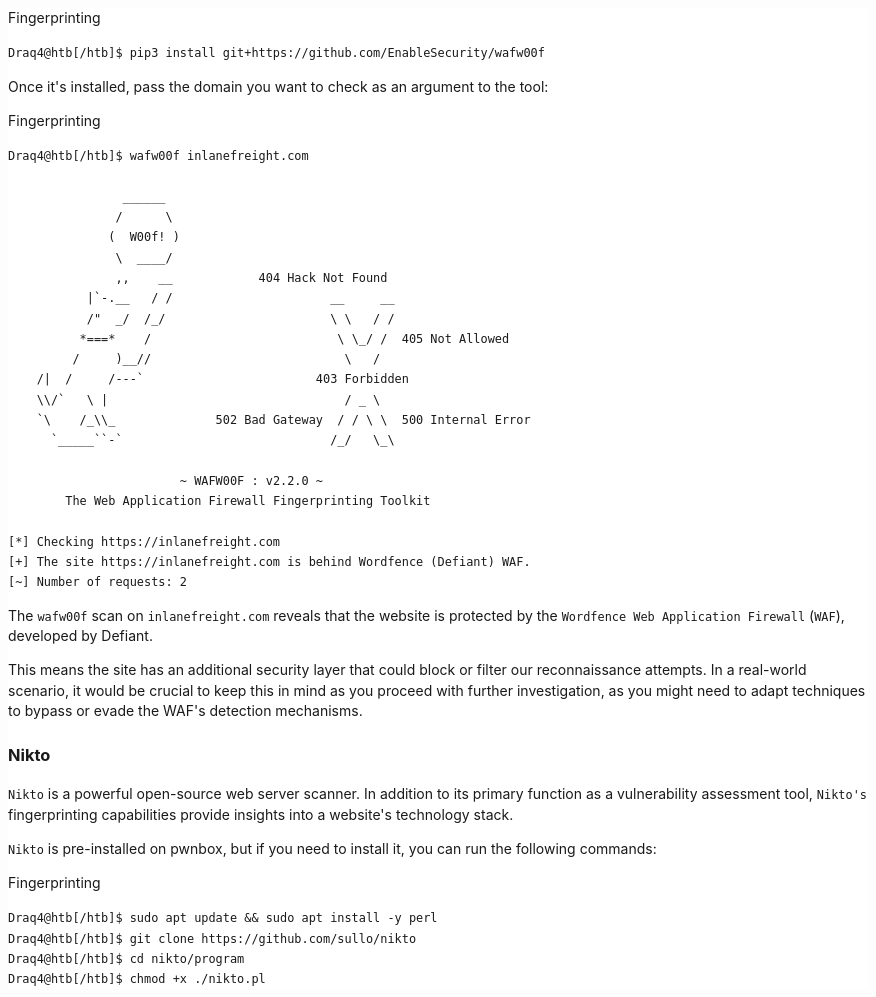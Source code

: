 Fingerprinting

```shell-session
Draq4@htb[/htb]$ pip3 install git+https://github.com/EnableSecurity/wafw00f
```

Once it's installed, pass the domain you want to check as an argument to the tool:

Fingerprinting

```shell-session
Draq4@htb[/htb]$ wafw00f inlanefreight.com

                ______
               /      \
              (  W00f! )
               \  ____/
               ,,    __            404 Hack Not Found
           |`-.__   / /                      __     __
           /"  _/  /_/                       \ \   / /
          *===*    /                          \ \_/ /  405 Not Allowed
         /     )__//                           \   /
    /|  /     /---`                        403 Forbidden
    \\/`   \ |                                 / _ \
    `\    /_\\_              502 Bad Gateway  / / \ \  500 Internal Error
      `_____``-`                             /_/   \_\

                        ~ WAFW00F : v2.2.0 ~
        The Web Application Firewall Fingerprinting Toolkit
    
[*] Checking https://inlanefreight.com
[+] The site https://inlanefreight.com is behind Wordfence (Defiant) WAF.
[~] Number of requests: 2
```

The `wafw00f` scan on `inlanefreight.com` reveals that the website is protected by the `Wordfence Web Application Firewall` (`WAF`), developed by Defiant.

This means the site has an additional security layer that could block or filter our reconnaissance attempts. In a real-world scenario, it would be crucial to keep this in mind as you proceed with further investigation, as you might need to adapt techniques to bypass or evade the WAF's detection mechanisms.

### Nikto

`Nikto` is a powerful open-source web server scanner. In addition to its primary function as a vulnerability assessment tool, `Nikto's` fingerprinting capabilities provide insights into a website's technology stack.

`Nikto` is pre-installed on pwnbox, but if you need to install it, you can run the following commands:

Fingerprinting

```shell-session
Draq4@htb[/htb]$ sudo apt update && sudo apt install -y perl
Draq4@htb[/htb]$ git clone https://github.com/sullo/nikto
Draq4@htb[/htb]$ cd nikto/program
Draq4@htb[/htb]$ chmod +x ./nikto.pl
```
